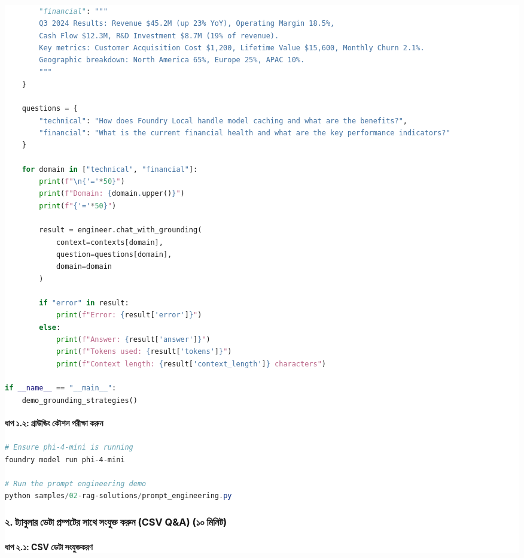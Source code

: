 ```python
        "financial": """
        Q3 2024 Results: Revenue $45.2M (up 23% YoY), Operating Margin 18.5%, 
        Cash Flow $12.3M, R&D Investment $8.7M (19% of revenue).
        Key metrics: Customer Acquisition Cost $1,200, Lifetime Value $15,600, Monthly Churn 2.1%.
        Geographic breakdown: North America 65%, Europe 25%, APAC 10%.
        """
    }
    
    questions = {
        "technical": "How does Foundry Local handle model caching and what are the benefits?",
        "financial": "What is the current financial health and what are the key performance indicators?"
    }
    
    for domain in ["technical", "financial"]:
        print(f"\n{'='*50}")
        print(f"Domain: {domain.upper()}")
        print(f"{'='*50}")
        
        result = engineer.chat_with_grounding(
            context=contexts[domain],
            question=questions[domain],
            domain=domain
        )
        
        if "error" in result:
            print(f"Error: {result['error']}")
        else:
            print(f"Answer: {result['answer']}")
            print(f"Tokens used: {result['tokens']}")
            print(f"Context length: {result['context_length']} characters")

if __name__ == "__main__":
    demo_grounding_strategies()
```


#### ধাপ ১.২: গ্রাউন্ডিং কৌশল পরীক্ষা করুন

```powershell
# Ensure phi-4-mini is running
foundry model run phi-4-mini

# Run the prompt engineering demo
python samples/02-rag-solutions/prompt_engineering.py
```


### ২. ট্যাবুলার ডেটা প্রম্পটের সাথে সংযুক্ত করুন (CSV Q&A) (১০ মিনিট)

#### ধাপ ২.১: CSV ডেটা সংযুক্তকরণ
